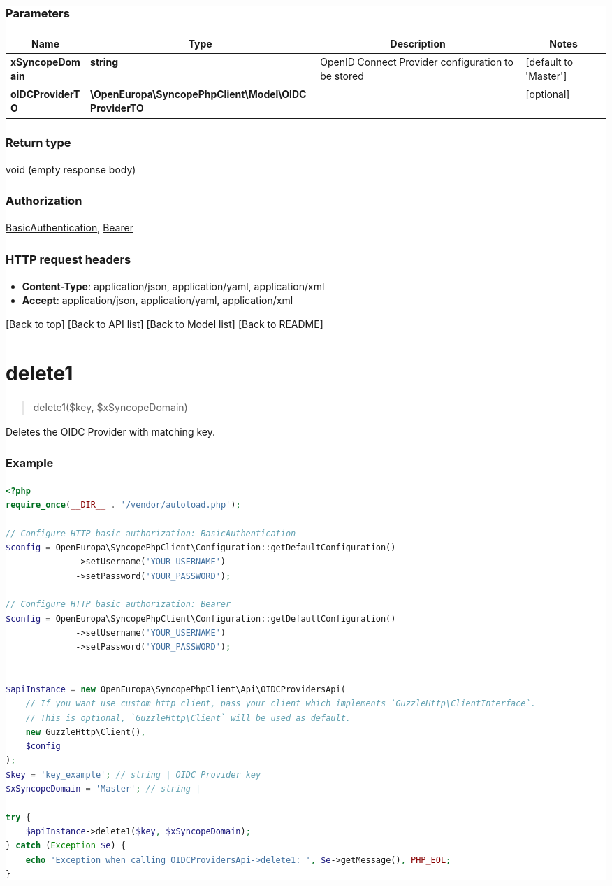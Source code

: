 ```php
```

### Parameters

Name | Type | Description  | Notes
------------- | ------------- | ------------- | -------------
 **xSyncopeDomain** | **string**| OpenID Connect Provider configuration to be stored | [default to &#39;Master&#39;]
 **oIDCProviderTO** | [**\OpenEuropa\SyncopePhpClient\Model\OIDCProviderTO**](../Model/OIDCProviderTO.md)|  | [optional]

### Return type

void (empty response body)

### Authorization

[BasicAuthentication](../../README.md#BasicAuthentication), [Bearer](../../README.md#Bearer)

### HTTP request headers

 - **Content-Type**: application/json, application/yaml, application/xml
 - **Accept**: application/json, application/yaml, application/xml

[[Back to top]](#) [[Back to API list]](../../README.md#documentation-for-api-endpoints) [[Back to Model list]](../../README.md#documentation-for-models) [[Back to README]](../../README.md)

# **delete1**
> delete1($key, $xSyncopeDomain)

Deletes the OIDC Provider with matching key.

### Example
```php
<?php
require_once(__DIR__ . '/vendor/autoload.php');

// Configure HTTP basic authorization: BasicAuthentication
$config = OpenEuropa\SyncopePhpClient\Configuration::getDefaultConfiguration()
              ->setUsername('YOUR_USERNAME')
              ->setPassword('YOUR_PASSWORD');

// Configure HTTP basic authorization: Bearer
$config = OpenEuropa\SyncopePhpClient\Configuration::getDefaultConfiguration()
              ->setUsername('YOUR_USERNAME')
              ->setPassword('YOUR_PASSWORD');


$apiInstance = new OpenEuropa\SyncopePhpClient\Api\OIDCProvidersApi(
    // If you want use custom http client, pass your client which implements `GuzzleHttp\ClientInterface`.
    // This is optional, `GuzzleHttp\Client` will be used as default.
    new GuzzleHttp\Client(),
    $config
);
$key = 'key_example'; // string | OIDC Provider key
$xSyncopeDomain = 'Master'; // string | 

try {
    $apiInstance->delete1($key, $xSyncopeDomain);
} catch (Exception $e) {
    echo 'Exception when calling OIDCProvidersApi->delete1: ', $e->getMessage(), PHP_EOL;
}
```